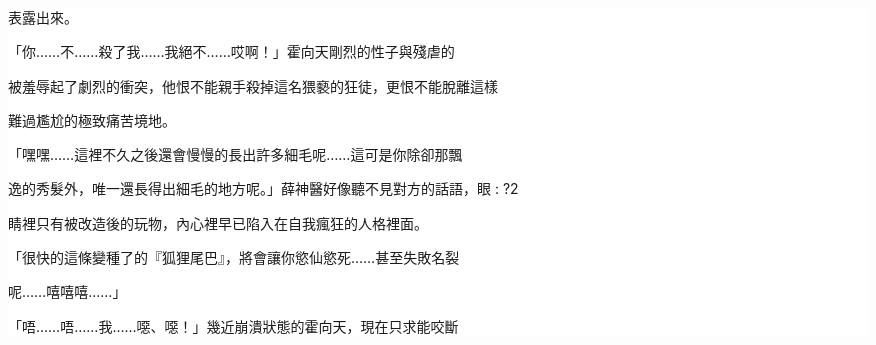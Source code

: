 表露出來。

「你……不……殺了我……我絕不……哎啊！」霍向天剛烈的性子與殘虐的

被羞辱起了劇烈的衝突，他恨不能親手殺掉這名猥褻的狂徒，更恨不能脫離這樣

難過尷尬的極致痛苦境地。

「嘿嘿……這裡不久之後還會慢慢的長出許多細毛呢……這可是你除卻那飄

逸的秀髮外，唯一還長得出細毛的地方呢。」薛神醫好像聽不見對方的話語，眼 :  ?2

睛裡只有被改造後的玩物，內心裡早已陷入在自我瘋狂的人格裡面。



「很快的這條變種了的『狐狸尾巴』，將會讓你慾仙慾死……甚至失敗名裂

呢……嘻嘻嘻……」



「唔……唔……我……噁、噁！」幾近崩潰狀態的霍向天，現在只求能咬斷

